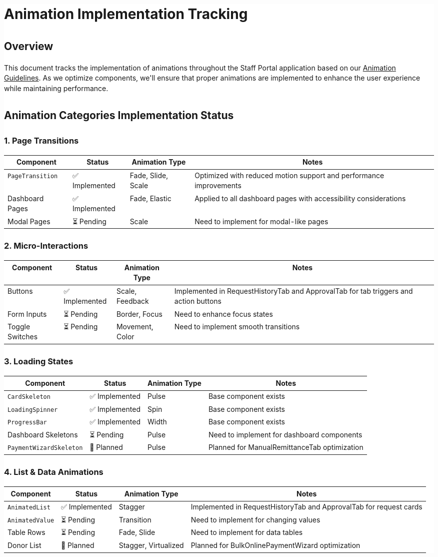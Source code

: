 # Animation Implementation Tracking

## Overview

This document tracks the implementation of animations throughout the Staff Portal application based on our [Animation Guidelines](../instructions/Optimization/Animation-Guidelines.md). As we optimize components, we'll ensure that proper animations are implemented to enhance the user experience while maintaining performance.

## Animation Categories Implementation Status

### 1. Page Transitions

| Component | Status | Animation Type | Notes |
|-----------|--------|---------------|-------|
| `PageTransition` | ✅ Implemented | Fade, Slide, Scale | Optimized with reduced motion support and performance improvements |
| Dashboard Pages | ✅ Implemented | Fade, Elastic | Applied to all dashboard pages with accessibility considerations |
| Modal Pages | ⏳ Pending | Scale | Need to implement for modal-like pages |

### 2. Micro-Interactions

| Component | Status | Animation Type | Notes |
|-----------|--------|---------------|-------|
| Buttons | ✅ Implemented | Scale, Feedback | Implemented in RequestHistoryTab and ApprovalTab for tab triggers and action buttons |
| Form Inputs | ⏳ Pending | Border, Focus | Need to enhance focus states |
| Toggle Switches | ⏳ Pending | Movement, Color | Need to implement smooth transitions |

### 3. Loading States

| Component | Status | Animation Type | Notes |
|-----------|--------|---------------|-------|
| `CardSkeleton` | ✅ Implemented | Pulse | Base component exists |
| `LoadingSpinner` | ✅ Implemented | Spin | Base component exists |
| `ProgressBar` | ✅ Implemented | Width | Base component exists |
| Dashboard Skeletons | ⏳ Pending | Pulse | Need to implement for dashboard components |
| `PaymentWizardSkeleton` | 📅 Planned | Pulse | Planned for ManualRemittanceTab optimization |

### 4. List & Data Animations

| Component | Status | Animation Type | Notes |
|-----------|--------|---------------|-------|
| `AnimatedList` | ✅ Implemented | Stagger | Implemented in RequestHistoryTab and ApprovalTab for request cards |
| `AnimatedValue` | ⏳ Pending | Transition | Need to implement for changing values |
| Table Rows | ⏳ Pending | Fade, Slide | Need to implement for data tables |
| Donor List | 📅 Planned | Stagger, Virtualized | Planned for BulkOnlinePaymentWizard optimization |
